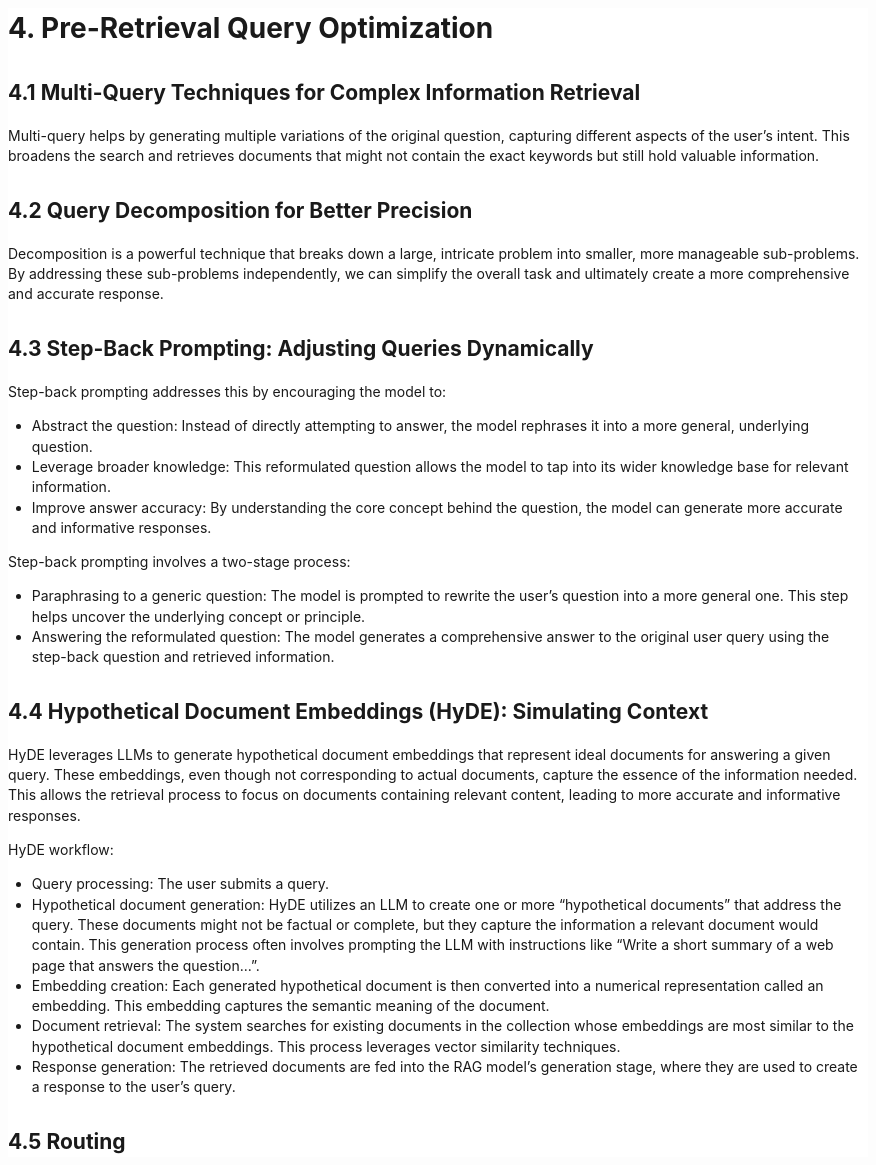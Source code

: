 <a name="4-pre-retrieval-query-optimization"></a>
# 4. ​​Pre-Retrieval Query Optimization

<a name="41-multi-query-techniques-for-complex-information-retrieval"></a>
## 4.1 Multi-Query Techniques for Complex Information Retrieval

Multi-query helps by generating multiple variations of the original question, capturing different aspects of the user’s intent. This broadens the search and retrieves documents that might not contain the exact keywords but still hold valuable information.

<a name="42-query-decomposition-for-better-precision"></a>
## 4.2 Query Decomposition for Better Precision


Decomposition is a powerful technique that breaks down a large, intricate problem into smaller, more manageable sub-problems. By addressing these sub-problems independently, we can simplify the overall task and ultimately create a more comprehensive and accurate response.

<a name="43-step-back-prompting-adjusting-queries-dynamically"></a>
## 4.3 Step-Back Prompting: Adjusting Queries Dynamically

Step-back prompting addresses this by encouraging the model to:
- Abstract the question: Instead of directly attempting to answer, the model rephrases it into a more general, underlying question.
- Leverage broader knowledge: This reformulated question allows the model to tap into its wider knowledge base for relevant information.
- Improve answer accuracy: By understanding the core concept behind the question, the model can generate more accurate and informative responses.

Step-back prompting involves a two-stage process:
- Paraphrasing to a generic question: The model is prompted to rewrite the user’s question into a more general one. This step helps uncover the underlying concept or principle.
- Answering the reformulated question: The model generates a comprehensive answer to the original user query using the step-back question and retrieved information.
<a name="44-hypothetical-document-embeddings-hyde-simulating-context"></a>
## 4.4 Hypothetical Document Embeddings (HyDE): Simulating Context

HyDE leverages LLMs to generate hypothetical document embeddings that represent ideal documents for answering a given query. These embeddings, even though not corresponding to actual documents, capture the essence of the information needed. This allows the retrieval process to focus on documents containing relevant content, leading to more accurate and informative responses.

HyDE workflow:
- Query processing: The user submits a query.
- Hypothetical document generation: HyDE utilizes an LLM to create one or more “hypothetical documents” that address the query. These documents might not be factual or complete, but they capture the information a relevant document would contain. This generation process often involves prompting the LLM with instructions like “Write a short summary of a web page that answers the question...”.
- Embedding creation: Each generated hypothetical document is then converted into a numerical representation called an embedding. This embedding captures the semantic meaning of the document.
- Document retrieval: The system searches for existing documents in the collection whose embeddings are most similar to the hypothetical document embeddings. This process leverages vector similarity techniques.
- Response generation: The retrieved documents are fed into the RAG model’s generation stage, where they are used to create a response to the user’s query.
<a name="45-routing"></a>
## 4.5 Routing
